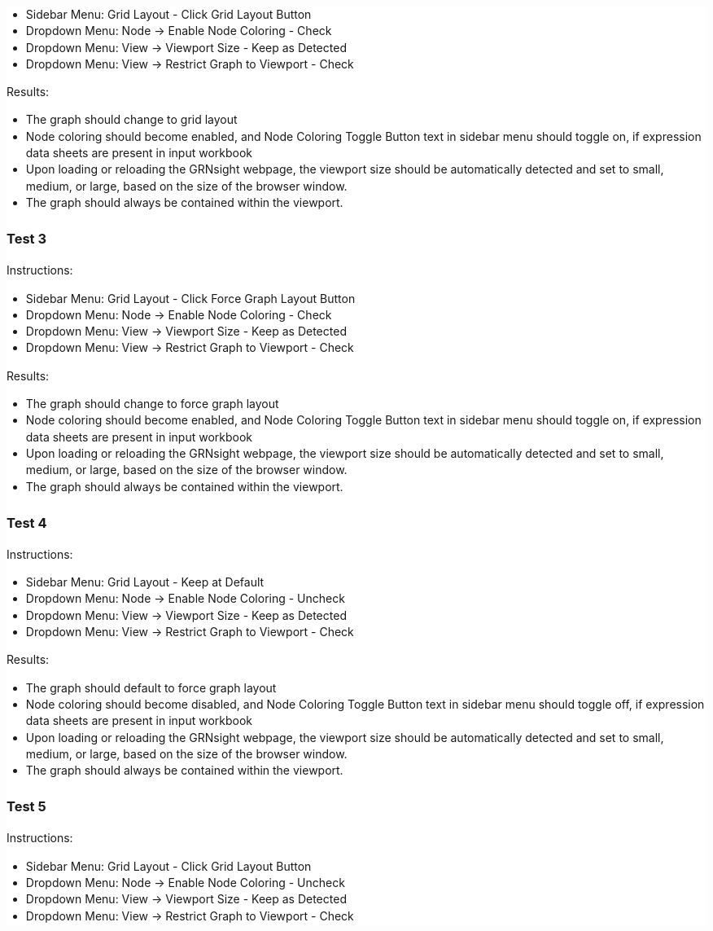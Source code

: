 - Sidebar Menu: Grid Layout - Click Grid Layout Button
- Dropdown Menu: Node -> Enable Node Coloring - Check
- Dropdown Menu: View -> Viewport Size - Keep as Detected
- Dropdown Menu: View -> Restrict Graph to Viewport - Check

Results:

- The graph should change to grid layout
- Node coloring should become enabled, and Node Coloring Toggle Button text in sidebar menu should toggle on, if expression data sheets are present in input workbook
- Upon loading or reloading the GRNsight webpage, the viewport size should be automatically detected and set to small, medium, or large, based on the size of the browser window.
- The graph should always be contained within the viewport.

### Test 3

Instructions:

- Sidebar Menu: Grid Layout - Click Force Graph Layout Button
- Dropdown Menu: Node -> Enable Node Coloring - Check
- Dropdown Menu: View -> Viewport Size - Keep as Detected
- Dropdown Menu: View -> Restrict Graph to Viewport - Check

Results:

- The graph should change to force graph layout
- Node coloring should become enabled, and Node Coloring Toggle Button text in sidebar menu should toggle on, if expression data sheets are present in input workbook
- Upon loading or reloading the GRNsight webpage, the viewport size should be automatically detected and set to small, medium, or large, based on the size of the browser window.
- The graph should always be contained within the viewport.

### Test 4

Instructions:

- Sidebar Menu: Grid Layout - Keep at Default
- Dropdown Menu: Node -> Enable Node Coloring - Uncheck
- Dropdown Menu: View -> Viewport Size - Keep as Detected
- Dropdown Menu: View -> Restrict Graph to Viewport - Check

Results:

- The graph should default to force graph layout
- Node coloring should become disabled, and Node Coloring Toggle Button text in sidebar menu should toggle off, if expression data sheets are present in input workbook
- Upon loading or reloading the GRNsight webpage, the viewport size should be automatically detected and set to small, medium, or large, based on the size of the browser window.
- The graph should always be contained within the viewport.

### Test 5

Instructions:

- Sidebar Menu: Grid Layout - Click Grid Layout Button
- Dropdown Menu: Node -> Enable Node Coloring - Uncheck
- Dropdown Menu: View -> Viewport Size - Keep as Detected
- Dropdown Menu: View -> Restrict Graph to Viewport - Check

